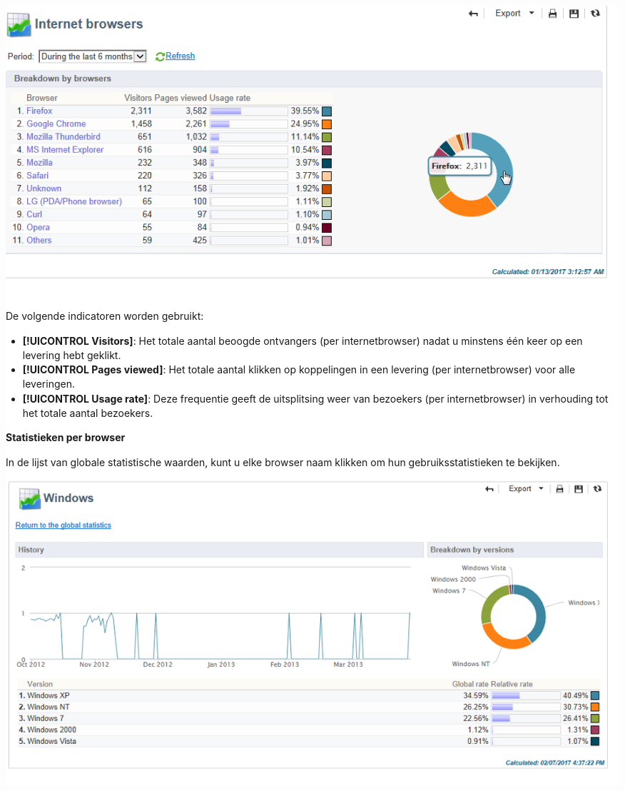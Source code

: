 ![](assets/browser-report.png)

De volgende indicatoren worden gebruikt:

* **[!UICONTROL Visitors]**: Het totale aantal beoogde ontvangers (per internetbrowser) nadat u minstens één keer op een levering hebt geklikt.
* **[!UICONTROL Pages viewed]**: Het totale aantal klikken op koppelingen in een levering (per internetbrowser) voor alle leveringen.
* **[!UICONTROL Usage rate]**: Deze frequentie geeft de uitsplitsing weer van bezoekers (per internetbrowser) in verhouding tot het totale aantal bezoekers.

**Statistieken per browser**

In de lijst van globale statistische waarden, kunt u elke browser naam klikken om hun gebruiksstatistieken te bekijken.

![](assets/browser-report-info.png)
